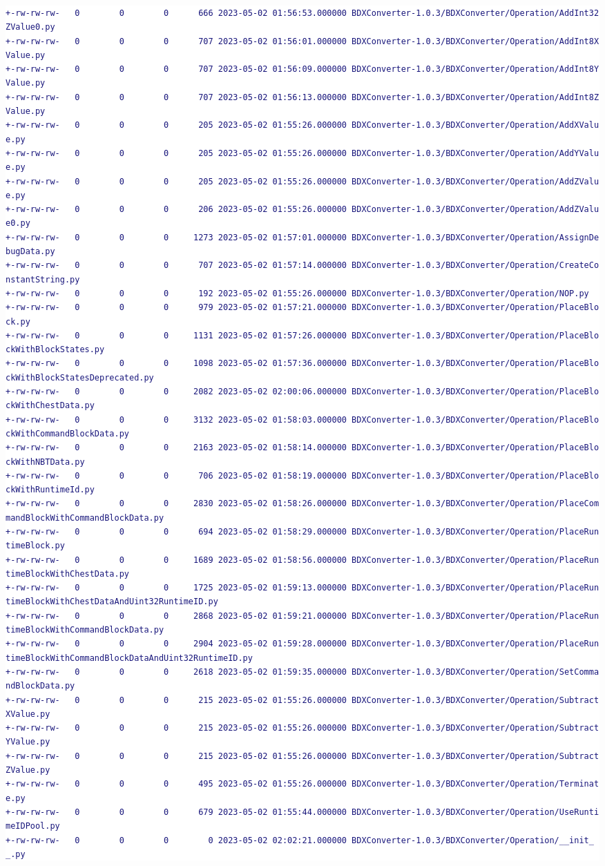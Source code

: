 ```diff
+-rw-rw-rw-   0        0        0      666 2023-05-02 01:56:53.000000 BDXConverter-1.0.3/BDXConverter/Operation/AddInt32ZValue0.py
+-rw-rw-rw-   0        0        0      707 2023-05-02 01:56:01.000000 BDXConverter-1.0.3/BDXConverter/Operation/AddInt8XValue.py
+-rw-rw-rw-   0        0        0      707 2023-05-02 01:56:09.000000 BDXConverter-1.0.3/BDXConverter/Operation/AddInt8YValue.py
+-rw-rw-rw-   0        0        0      707 2023-05-02 01:56:13.000000 BDXConverter-1.0.3/BDXConverter/Operation/AddInt8ZValue.py
+-rw-rw-rw-   0        0        0      205 2023-05-02 01:55:26.000000 BDXConverter-1.0.3/BDXConverter/Operation/AddXValue.py
+-rw-rw-rw-   0        0        0      205 2023-05-02 01:55:26.000000 BDXConverter-1.0.3/BDXConverter/Operation/AddYValue.py
+-rw-rw-rw-   0        0        0      205 2023-05-02 01:55:26.000000 BDXConverter-1.0.3/BDXConverter/Operation/AddZValue.py
+-rw-rw-rw-   0        0        0      206 2023-05-02 01:55:26.000000 BDXConverter-1.0.3/BDXConverter/Operation/AddZValue0.py
+-rw-rw-rw-   0        0        0     1273 2023-05-02 01:57:01.000000 BDXConverter-1.0.3/BDXConverter/Operation/AssignDebugData.py
+-rw-rw-rw-   0        0        0      707 2023-05-02 01:57:14.000000 BDXConverter-1.0.3/BDXConverter/Operation/CreateConstantString.py
+-rw-rw-rw-   0        0        0      192 2023-05-02 01:55:26.000000 BDXConverter-1.0.3/BDXConverter/Operation/NOP.py
+-rw-rw-rw-   0        0        0      979 2023-05-02 01:57:21.000000 BDXConverter-1.0.3/BDXConverter/Operation/PlaceBlock.py
+-rw-rw-rw-   0        0        0     1131 2023-05-02 01:57:26.000000 BDXConverter-1.0.3/BDXConverter/Operation/PlaceBlockWithBlockStates.py
+-rw-rw-rw-   0        0        0     1098 2023-05-02 01:57:36.000000 BDXConverter-1.0.3/BDXConverter/Operation/PlaceBlockWithBlockStatesDeprecated.py
+-rw-rw-rw-   0        0        0     2082 2023-05-02 02:00:06.000000 BDXConverter-1.0.3/BDXConverter/Operation/PlaceBlockWithChestData.py
+-rw-rw-rw-   0        0        0     3132 2023-05-02 01:58:03.000000 BDXConverter-1.0.3/BDXConverter/Operation/PlaceBlockWithCommandBlockData.py
+-rw-rw-rw-   0        0        0     2163 2023-05-02 01:58:14.000000 BDXConverter-1.0.3/BDXConverter/Operation/PlaceBlockWithNBTData.py
+-rw-rw-rw-   0        0        0      706 2023-05-02 01:58:19.000000 BDXConverter-1.0.3/BDXConverter/Operation/PlaceBlockWithRuntimeId.py
+-rw-rw-rw-   0        0        0     2830 2023-05-02 01:58:26.000000 BDXConverter-1.0.3/BDXConverter/Operation/PlaceCommandBlockWithCommandBlockData.py
+-rw-rw-rw-   0        0        0      694 2023-05-02 01:58:29.000000 BDXConverter-1.0.3/BDXConverter/Operation/PlaceRuntimeBlock.py
+-rw-rw-rw-   0        0        0     1689 2023-05-02 01:58:56.000000 BDXConverter-1.0.3/BDXConverter/Operation/PlaceRuntimeBlockWithChestData.py
+-rw-rw-rw-   0        0        0     1725 2023-05-02 01:59:13.000000 BDXConverter-1.0.3/BDXConverter/Operation/PlaceRuntimeBlockWithChestDataAndUint32RuntimeID.py
+-rw-rw-rw-   0        0        0     2868 2023-05-02 01:59:21.000000 BDXConverter-1.0.3/BDXConverter/Operation/PlaceRuntimeBlockWithCommandBlockData.py
+-rw-rw-rw-   0        0        0     2904 2023-05-02 01:59:28.000000 BDXConverter-1.0.3/BDXConverter/Operation/PlaceRuntimeBlockWithCommandBlockDataAndUint32RuntimeID.py
+-rw-rw-rw-   0        0        0     2618 2023-05-02 01:59:35.000000 BDXConverter-1.0.3/BDXConverter/Operation/SetCommandBlockData.py
+-rw-rw-rw-   0        0        0      215 2023-05-02 01:55:26.000000 BDXConverter-1.0.3/BDXConverter/Operation/SubtractXValue.py
+-rw-rw-rw-   0        0        0      215 2023-05-02 01:55:26.000000 BDXConverter-1.0.3/BDXConverter/Operation/SubtractYValue.py
+-rw-rw-rw-   0        0        0      215 2023-05-02 01:55:26.000000 BDXConverter-1.0.3/BDXConverter/Operation/SubtractZValue.py
+-rw-rw-rw-   0        0        0      495 2023-05-02 01:55:26.000000 BDXConverter-1.0.3/BDXConverter/Operation/Terminate.py
+-rw-rw-rw-   0        0        0      679 2023-05-02 01:55:44.000000 BDXConverter-1.0.3/BDXConverter/Operation/UseRuntimeIDPool.py
+-rw-rw-rw-   0        0        0        0 2023-05-02 02:02:21.000000 BDXConverter-1.0.3/BDXConverter/Operation/__init__.py
```